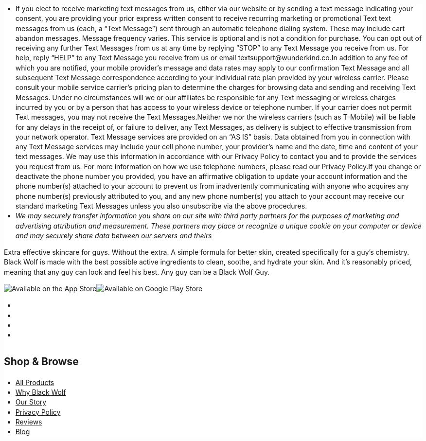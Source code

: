 * If you elect to receive marketing text messages from us, either via our website or by sending a text message indicating your consent, you are providing your prior express written consent to receive recurring marketing or promotional Text text messages from us (each, a “Text Message”) sent through an automatic telephone dialing system. These may include cart abandon messages. Message frequency varies. This service is optional and is not a condition for purchase. You can opt out of receiving any further Text Messages from us at any time by replying “STOP” to any Text Message you receive from us. For help, reply “HELP” to any Text Message you receive from us or email textsupport@wunderkind.co.In addition to any fee of which you are notified, your mobile provider’s message and data rates may apply to our confirmation Text Message and all subsequent Text Message correspondence according to your individual rate plan provided by your wireless carrier. Please consult your mobile service carrier’s pricing plan to determine the charges for browsing data and sending and receiving Text Messages. Under no circumstances will we or our affiliates be responsible for any Text messaging or wireless charges incurred by you or by a person that has access to your wireless device or telephone number. If your carrier does not permit Text messages, you may not receive the Text Messages.Neither we nor the wireless carriers (such as T-Mobile) will be liable for any delays in the receipt of, or failure to deliver, any Text Messages, as delivery is subject to effective transmission from your network operator. Text Message services are provided on an “AS IS” basis. Data obtained from you in connection with any Text Message services may include your cell phone number, your provider’s name and the date, time and content of your text messages. We may use this information in accordance with our Privacy Policy to contact you and to provide the services you request from us. For more information on how we use telephone numbers, please read our Privacy Policy.If you change or deactivate the phone number you provided, you have an affirmative obligation to update your account information and the phone number(s) attached to your account to prevent us from inadvertently communicating with anyone who acquires any phone number(s) previously attributed to you, and any new phone number(s) you attach to your account may receive our standard marketing Text Messages unless you also unsubscribe via the above procedures. 
* _We may securely transfer information you share on our site with third party partners for the_ _purposes of marketing and advertising attribution and measurement. These partners may_ _place or recognize a unique cookie on your computer or device and may securely share_ _data between our servers and theirs_
    

Extra effective skincare for guys. Without the extra. A simple formula for better skin, created specifically for a guy’s chemistry. Black Wolf is made with the best possible active ingredients to clean, soothe, and hydrate your skin. And it’s reasonably priced, meaning that any guy can look and feel his best. Any guy can be a Black Wolf Guy.

 [![Available on the App Store](https://cdn.shopify.com/s/files/1/0017/0118/3547/files/app-badge_apple_2x_84d8ba67-0c85-4cbe-8d3c-d8210f79428e.png?v=1680637616)](https://apps.apple.com/us/app/black-wolf/id1669299312)[![Available on Google Play Store](https://cdn.shopify.com/s/files/1/0017/0118/3547/files/app-badge_google_2x_684dc6a4-72af-460a-99cf-3a27decd2f38.png?v=1680637616)](https://play.google.com/store/apps/details?id=co.tapcart.app.id_N2j1ctwfxB)

* [](https://www.facebook.com/blackwolfnation)
* [](https://twitter.com/blackwolfnation)
* [](https://www.instagram.com/blackwolfnation/)
* [](https://www.tiktok.com/@blackwolfnation)

Shop & Browse
-------------

* [All Products](https://blackwolfnation.com/collections/individual-products)
* [Why Black Wolf](https://blackwolfnation.com/pages/why-black-wolf)
* [Our Story](https://blackwolfnation.com/pages/our-story-1)
* [Privacy Policy](https://blackwolfnation.com/pages/privacy-policy)
* [Reviews](https://blackwolfnation.com/pages/reviews)
* [Blog](https://blackwolfnation.com/blogs/news)
